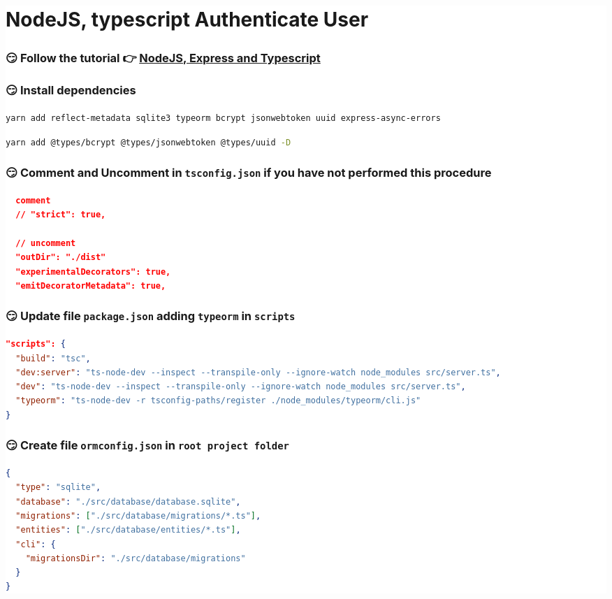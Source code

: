 # NodeJS, typescript Authenticate User

### 😏 Follow the tutorial 👉 [NodeJS, Express and Typescript](https://www.notion.so/Fast-Nodejs-express-eslint-and-prettier-24b36cf5acfc4869aafba0e31cb12b62)


### 😏 Install dependencies

```bash
yarn add reflect-metadata sqlite3 typeorm bcrypt jsonwebtoken uuid express-async-errors
```

```bash
yarn add @types/bcrypt @types/jsonwebtoken @types/uuid -D
```

### 😏 Comment and Uncomment in `tsconfig.json` if you have not performed this procedure
```json
  comment
  // "strict": true,

  // uncomment
  "outDir": "./dist"
  "experimentalDecorators": true,
  "emitDecoratorMetadata": true,
```

### 😏 Update file `package.json` adding `typeorm` in `scripts`
```json
"scripts": {
  "build": "tsc",
  "dev:server": "ts-node-dev --inspect --transpile-only --ignore-watch node_modules src/server.ts",
  "dev": "ts-node-dev --inspect --transpile-only --ignore-watch node_modules src/server.ts",
  "typeorm": "ts-node-dev -r tsconfig-paths/register ./node_modules/typeorm/cli.js"
}
```

### 😏 Create file `ormconfig.json` in `root project folder`
```json
{
  "type": "sqlite",
  "database": "./src/database/database.sqlite",
  "migrations": ["./src/database/migrations/*.ts"],
  "entities": ["./src/database/entities/*.ts"],
  "cli": {
    "migrationsDir": "./src/database/migrations"
  }
}
```
